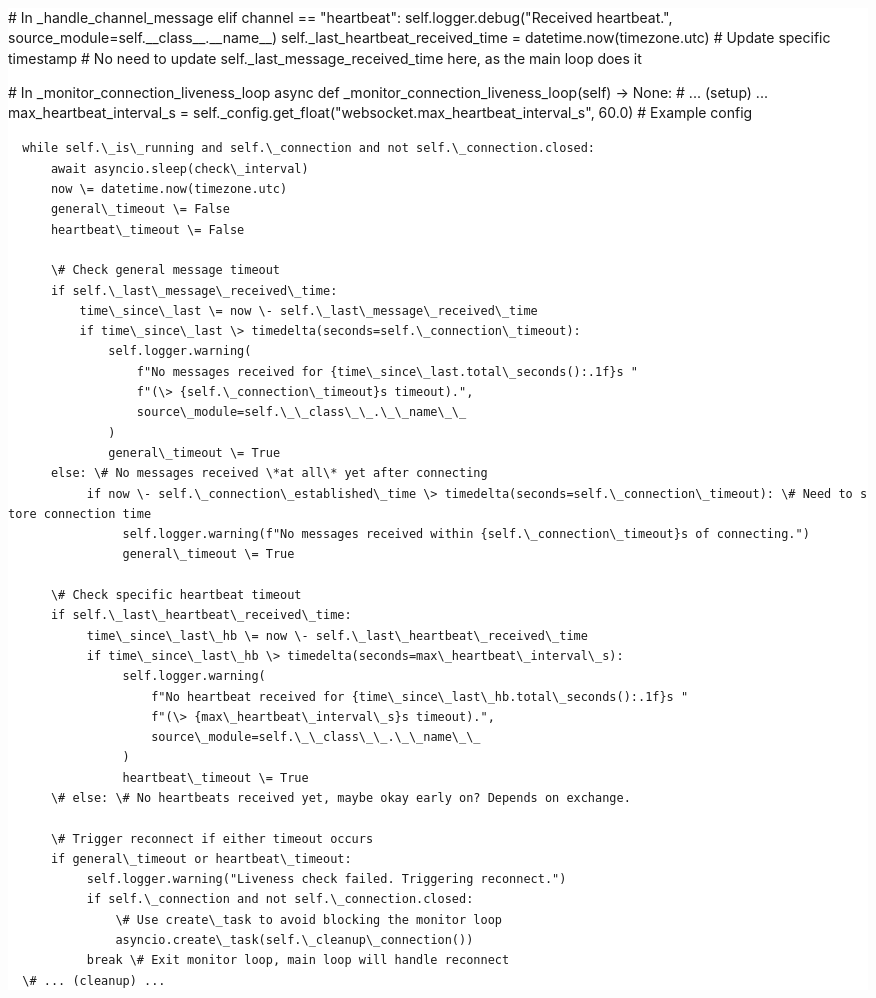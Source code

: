   \# In \_handle\_channel\_message
  elif channel \== "heartbeat":
      self.logger.debug("Received heartbeat.", source\_module=self.\_\_class\_\_.\_\_name\_\_)
      self.\_last\_heartbeat\_received\_time \= datetime.now(timezone.utc) \# Update specific timestamp
      \# No need to update self.\_last\_message\_received\_time here, as the main loop does it

  \# In \_monitor\_connection\_liveness\_loop
  async def \_monitor\_connection\_liveness\_loop(self) \-\> None:
      \# ... (setup) ...
      max\_heartbeat\_interval\_s \= self.\_config.get\_float("websocket.max\_heartbeat\_interval\_s", 60.0) \# Example config

      while self.\_is\_running and self.\_connection and not self.\_connection.closed:
          await asyncio.sleep(check\_interval)
          now \= datetime.now(timezone.utc)
          general\_timeout \= False
          heartbeat\_timeout \= False

          \# Check general message timeout
          if self.\_last\_message\_received\_time:
              time\_since\_last \= now \- self.\_last\_message\_received\_time
              if time\_since\_last \> timedelta(seconds=self.\_connection\_timeout):
                  self.logger.warning(
                      f"No messages received for {time\_since\_last.total\_seconds():.1f}s "
                      f"(\> {self.\_connection\_timeout}s timeout).",
                      source\_module=self.\_\_class\_\_.\_\_name\_\_
                  )
                  general\_timeout \= True
          else: \# No messages received \*at all\* yet after connecting
               if now \- self.\_connection\_established\_time \> timedelta(seconds=self.\_connection\_timeout): \# Need to store connection time
                    self.logger.warning(f"No messages received within {self.\_connection\_timeout}s of connecting.")
                    general\_timeout \= True

          \# Check specific heartbeat timeout
          if self.\_last\_heartbeat\_received\_time:
               time\_since\_last\_hb \= now \- self.\_last\_heartbeat\_received\_time
               if time\_since\_last\_hb \> timedelta(seconds=max\_heartbeat\_interval\_s):
                    self.logger.warning(
                        f"No heartbeat received for {time\_since\_last\_hb.total\_seconds():.1f}s "
                        f"(\> {max\_heartbeat\_interval\_s}s timeout).",
                        source\_module=self.\_\_class\_\_.\_\_name\_\_
                    )
                    heartbeat\_timeout \= True
          \# else: \# No heartbeats received yet, maybe okay early on? Depends on exchange.

          \# Trigger reconnect if either timeout occurs
          if general\_timeout or heartbeat\_timeout:
               self.logger.warning("Liveness check failed. Triggering reconnect.")
               if self.\_connection and not self.\_connection.closed:
                   \# Use create\_task to avoid blocking the monitor loop
                   asyncio.create\_task(self.\_cleanup\_connection())
               break \# Exit monitor loop, main loop will handle reconnect
      \# ... (cleanup) ...
